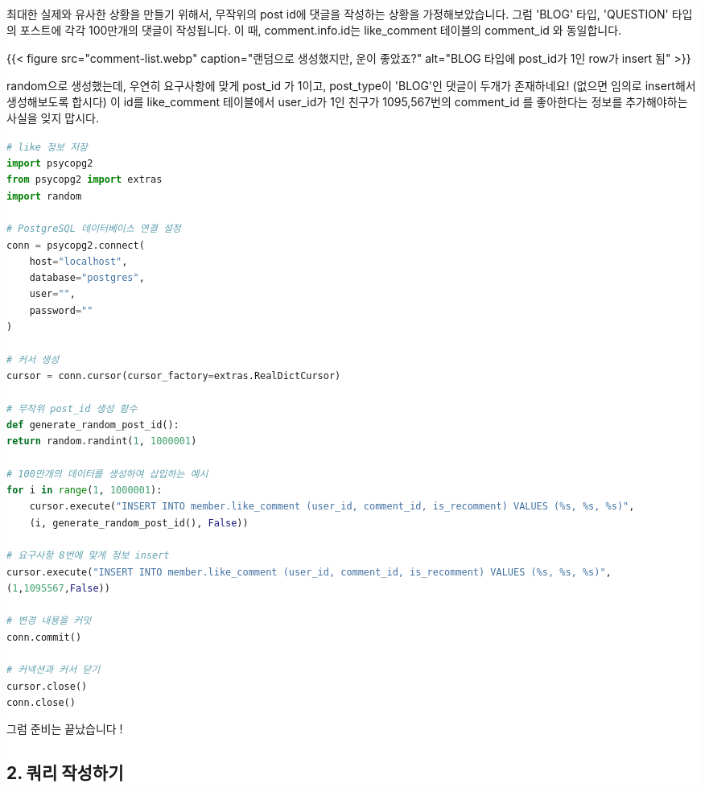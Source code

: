 최대한 실제와 유사한 상황을 만들기 위해서, 무작위의 post id에 댓글을 작성하는 상황을 가정해보았습니다.
그럼 'BLOG' 타입, 'QUESTION' 타입의 포스트에 각각 100만개의 댓글이 작성됩니다.
이 때, comment.info.id는 like_comment 테이블의 comment_id 와 동일합니다.

{{< figure src="comment-list.webp" caption="랜덤으로 생성했지만, 운이 좋았죠?" alt="BLOG 타입에 post_id가 1인 row가 insert 됨" >}}

random으로 생성했는데, 우연히 요구사항에 맞게 post_id 가 1이고, post_type이 'BLOG'인 댓글이 두개가 존재하네요! (없으면 임의로 insert해서 생성해보도록 합시다)
이 id를 like_comment 테이블에서 user_id가 1인 친구가 1095,567번의 comment_id 를 좋아한다는 정보를 추가해야하는 사실을 잊지 맙시다.

```python
# like 정보 저장
import psycopg2
from psycopg2 import extras
import random

# PostgreSQL 데이터베이스 연결 설정
conn = psycopg2.connect(
    host="localhost",
    database="postgres",
    user="",
    password=""
)

# 커서 생성
cursor = conn.cursor(cursor_factory=extras.RealDictCursor)

# 무작위 post_id 생성 함수
def generate_random_post_id():
return random.randint(1, 1000001)

# 100만개의 데이터를 생성하여 삽입하는 예시
for i in range(1, 1000001):
    cursor.execute("INSERT INTO member.like_comment (user_id, comment_id, is_recomment) VALUES (%s, %s, %s)",
    (i, generate_random_post_id(), False))

# 요구사항 8번에 맞게 정보 insert
cursor.execute("INSERT INTO member.like_comment (user_id, comment_id, is_recomment) VALUES (%s, %s, %s)",
(1,1095567,False))

# 변경 내용을 커밋
conn.commit()

# 커넥션과 커서 닫기
cursor.close()
conn.close()
```

그럼 준비는 끝났습니다 !

## 2. 쿼리 작성하기
